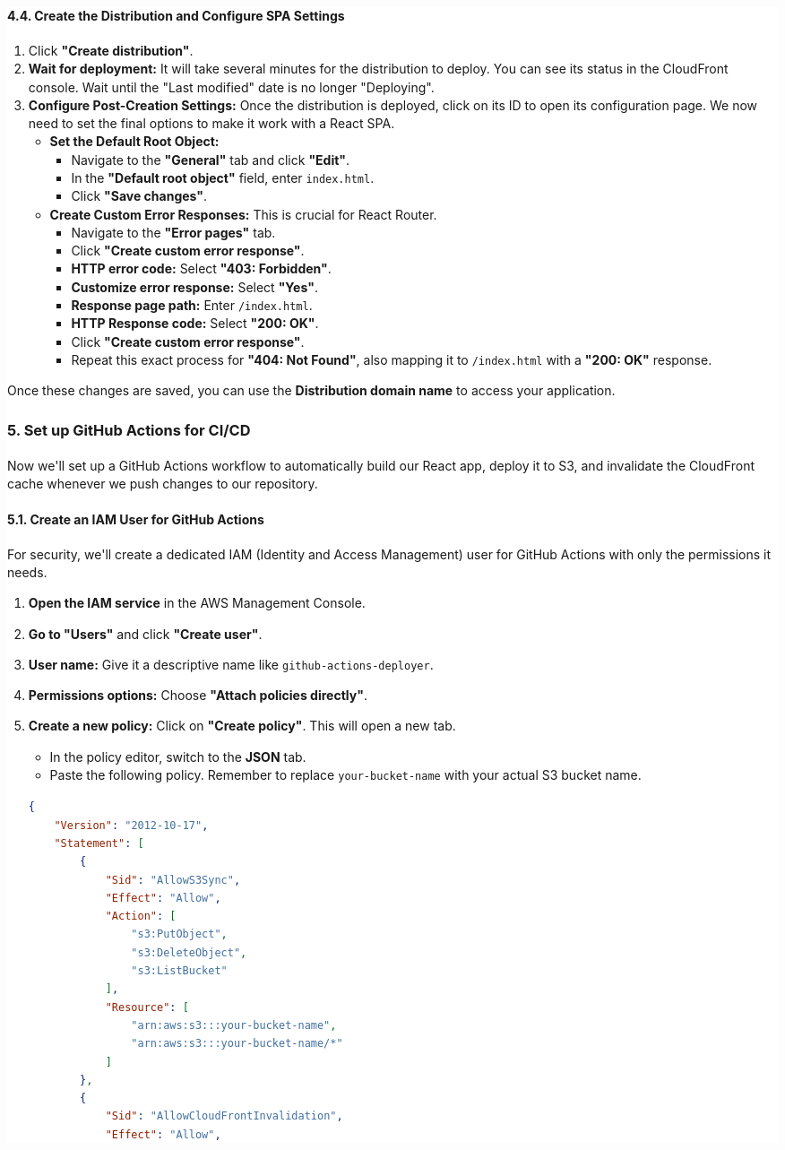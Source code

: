 #### 4.4. Create the Distribution and Configure SPA Settings

1.  Click **"Create distribution"**.
2.  **Wait for deployment:** It will take several minutes for the distribution to deploy. You can see its status in the CloudFront console. Wait until the "Last modified" date is no longer "Deploying".
3.  **Configure Post-Creation Settings:** Once the distribution is deployed, click on its ID to open its configuration page. We now need to set the final options to make it work with a React SPA.
    *   **Set the Default Root Object:**
        *   Navigate to the **"General"** tab and click **"Edit"**.
        *   In the **"Default root object"** field, enter `index.html`.
        *   Click **"Save changes"**.
    *   **Create Custom Error Responses:** This is crucial for React Router.
        *   Navigate to the **"Error pages"** tab.
        *   Click **"Create custom error response"**.
        *   **HTTP error code:** Select **"403: Forbidden"**.
        *   **Customize error response:** Select **"Yes"**.
        *   **Response page path:** Enter `/index.html`.
        *   **HTTP Response code:** Select **"200: OK"**.
        *   Click **"Create custom error response"**.
        *   Repeat this exact process for **"404: Not Found"**, also mapping it to `/index.html` with a **"200: OK"** response.

Once these changes are saved, you can use the **Distribution domain name** to access your application.

### 5. Set up GitHub Actions for CI/CD

Now we'll set up a GitHub Actions workflow to automatically build our React app, deploy it to S3, and invalidate the CloudFront cache whenever we push changes to our repository.

#### 5.1. Create an IAM User for GitHub Actions

For security, we'll create a dedicated IAM (Identity and Access Management) user for GitHub Actions with only the permissions it needs.

1.  **Open the IAM service** in the AWS Management Console.
2.  **Go to "Users"** and click **"Create user"**.
3.  **User name:** Give it a descriptive name like `github-actions-deployer`.
4.  **Permissions options:** Choose **"Attach policies directly"**.
5.  **Create a new policy:** Click on **"Create policy"**. This will open a new tab.
    *   In the policy editor, switch to the **JSON** tab.
    *   Paste the following policy. Remember to replace `your-bucket-name` with your actual S3 bucket name.

    ```json
    {
        "Version": "2012-10-17",
        "Statement": [
            {
                "Sid": "AllowS3Sync",
                "Effect": "Allow",
                "Action": [
                    "s3:PutObject",
                    "s3:DeleteObject",
                    "s3:ListBucket"
                ],
                "Resource": [
                    "arn:aws:s3:::your-bucket-name",
                    "arn:aws:s3:::your-bucket-name/*"
                ]
            },
            {
                "Sid": "AllowCloudFrontInvalidation",
                "Effect": "Allow",